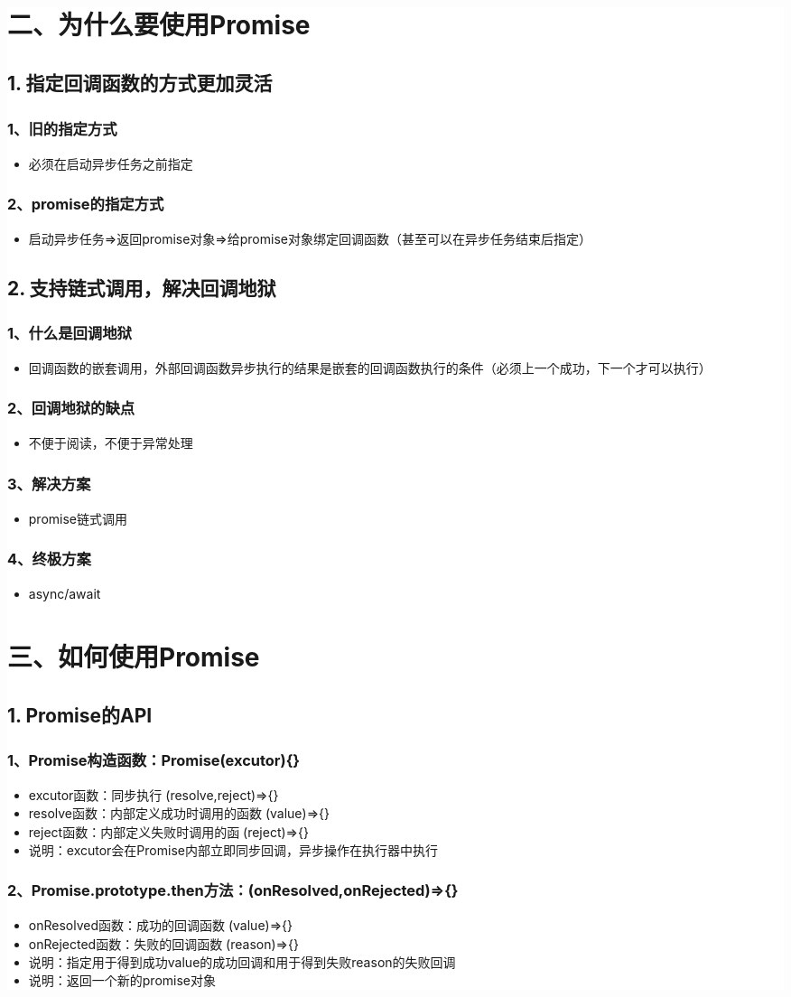 
# 二、为什么要使用Promise

## 1. 指定回调函数的方式更加灵活

### 1、旧的指定方式

- 必须在启动异步任务之前指定

### 2、promise的指定方式

- 启动异步任务=>返回promise对象=>给promise对象绑定回调函数（甚至可以在异步任务结束后指定）

## 2. 支持链式调用，解决回调地狱

### 1、什么是回调地狱

- 回调函数的嵌套调用，外部回调函数异步执行的结果是嵌套的回调函数执行的条件（必须上一个成功，下一个才可以执行）

### 2、回调地狱的缺点

- 不便于阅读，不便于异常处理

### 3、解决方案

- promise链式调用

### 4、终极方案

- async/await

# 三、如何使用Promise

## 1. Promise的API

### 1、Promise构造函数：Promise(excutor){}

- excutor函数：同步执行 (resolve,reject)=>{}
- resolve函数：内部定义成功时调用的函数 (value)=>{}
- reject函数：内部定义失败时调用的函 (reject)=>{}
- 说明：excutor会在Promise内部立即同步回调，异步操作在执行器中执行

### 2、Promise.prototype.then方法：(onResolved,onRejected)=>{}

- onResolved函数：成功的回调函数  (value)=>{}
- onRejected函数：失败的回调函数   (reason)=>{}
- 说明：指定用于得到成功value的成功回调和用于得到失败reason的失败回调
- 说明：返回一个新的promise对象
